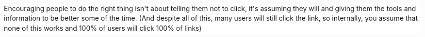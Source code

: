Encouraging people to do the right thing isn't about telling them not to click, it's assuming they will and giving them the tools and information to be better some of the time.    (And despite all of this, many users will still click the link, so internally, you assume that none of this works and 100% of users will click 100% of links)


